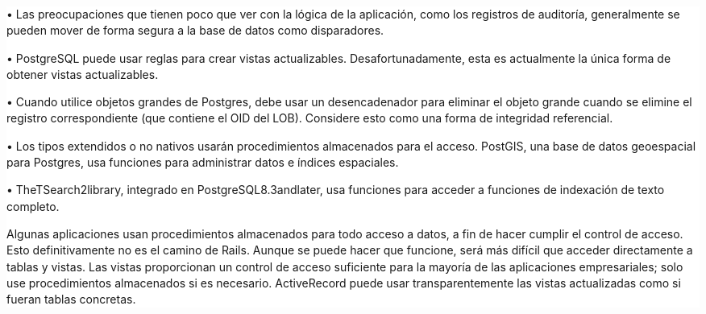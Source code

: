 • Las preocupaciones que tienen poco que ver con la lógica de la aplicación, como los registros de auditoría, generalmente se pueden mover de forma segura a la base de datos como disparadores.

• PostgreSQL puede usar reglas para crear vistas actualizables. Desafortunadamente, esta es actualmente la única forma de obtener vistas actualizables.

• Cuando utilice objetos grandes de Postgres, debe usar un desencadenador para eliminar el objeto grande cuando se elimine el registro correspondiente \(que contiene el OID del LOB\). Considere esto como una forma de integridad referencial.

• Los tipos extendidos o no nativos usarán procedimientos almacenados para el acceso. PostGIS, una base de datos geoespacial para Postgres, usa funciones para administrar datos e índices espaciales.

• TheTSearch2library, integrado en PostgreSQL8.3andlater, usa funciones para acceder a funciones de indexación de texto completo.

Algunas aplicaciones usan procedimientos almacenados para todo acceso a datos, a fin de hacer cumplir el control de acceso. Esto definitivamente no es el camino de Rails. Aunque se puede hacer que funcione, será más difícil que acceder directamente a tablas y vistas. Las vistas proporcionan un control de acceso suficiente para la mayoría de las aplicaciones empresariales; solo use procedimientos almacenados si es necesario. ActiveRecord puede usar transparentemente las vistas actualizadas como si fueran tablas concretas.



